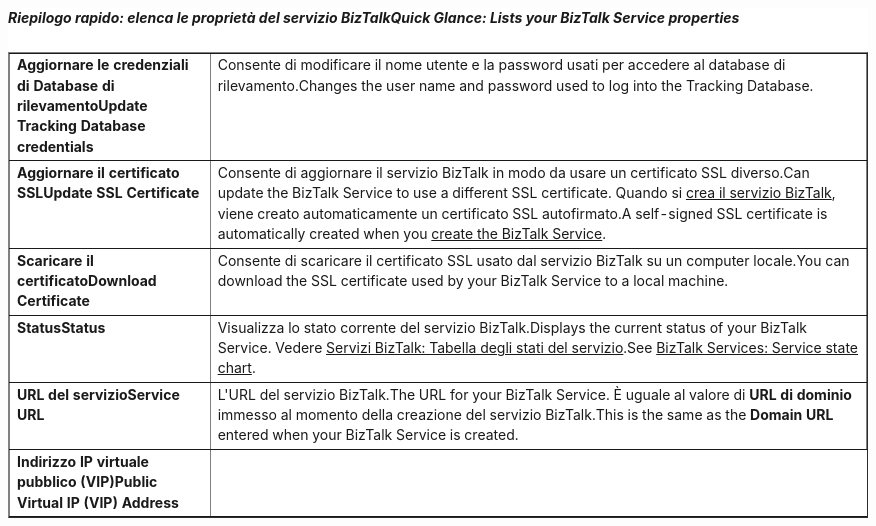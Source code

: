 ##### <a name="quick-glance-lists-your-biztalk-service-properties"></a><span data-ttu-id="92d1b-164">Riepilogo rapido: elenca le proprietà del servizio BizTalk</span><span class="sxs-lookup"><span data-stu-id="92d1b-164">Quick Glance: Lists your BizTalk Service properties</span></span>
<table border="1">

<tr>
<td><span data-ttu-id="92d1b-165"><strong>Aggiornare le credenziali di Database di rilevamento</strong></span><span class="sxs-lookup"><span data-stu-id="92d1b-165"><strong>Update Tracking Database credentials</strong></span></span></td>
<td><span data-ttu-id="92d1b-166">Consente di modificare il nome utente e la password usati per accedere al database di rilevamento.</span><span class="sxs-lookup"><span data-stu-id="92d1b-166">Changes the user name and password used to log into the Tracking Database.</span></span></td>
</tr>
<tr>
<td><span data-ttu-id="92d1b-167"><strong>Aggiornare il certificato SSL</strong></span><span class="sxs-lookup"><span data-stu-id="92d1b-167"><strong>Update SSL Certificate</strong></span></span></td>
<td><span data-ttu-id="92d1b-168">Consente di aggiornare il servizio BizTalk in modo da usare un certificato SSL diverso.</span><span class="sxs-lookup"><span data-stu-id="92d1b-168">Can update the BizTalk Service to use a different SSL certificate.</span></span> <span data-ttu-id="92d1b-169">Quando si <a HREF="http://go.microsoft.com/fwlink/p/?LinkID=302280">crea il servizio BizTalk</a>, viene creato automaticamente un certificato SSL autofirmato.</span><span class="sxs-lookup"><span data-stu-id="92d1b-169">A self-signed SSL certificate is automatically created when you <a HREF="http://go.microsoft.com/fwlink/p/?LinkID=302280">create the BizTalk Service</a>.</span></span></td>
</tr>
<tr>
<td><span data-ttu-id="92d1b-170"><strong>Scaricare il certificato</strong></span><span class="sxs-lookup"><span data-stu-id="92d1b-170"><strong>Download Certificate</strong></span></span></td>
<td><span data-ttu-id="92d1b-171">Consente di scaricare il certificato SSL usato dal servizio BizTalk su un computer locale.</span><span class="sxs-lookup"><span data-stu-id="92d1b-171">You can download the SSL certificate used by your BizTalk Service to a local machine.</span></span></td>
</tr>
<tr>
<td><span data-ttu-id="92d1b-172"><strong>Status</strong></span><span class="sxs-lookup"><span data-stu-id="92d1b-172"><strong>Status</strong></span></span></td>
<td><span data-ttu-id="92d1b-173">Visualizza lo stato corrente del servizio BizTalk.</span><span class="sxs-lookup"><span data-stu-id="92d1b-173">Displays the current status of your BizTalk Service.</span></span> <span data-ttu-id="92d1b-174">Vedere <a HREF="http://go.microsoft.com/fwlink/p/?LinkID=329870">Servizi BizTalk: Tabella degli stati del servizio</a>.</span><span class="sxs-lookup"><span data-stu-id="92d1b-174">See <a HREF="http://go.microsoft.com/fwlink/p/?LinkID=329870">BizTalk Services: Service state chart</a>.</span></span> </td>
</tr>
<tr>
<td><span data-ttu-id="92d1b-175"><strong>URL del servizio</strong></span><span class="sxs-lookup"><span data-stu-id="92d1b-175"><strong>Service URL</strong></span></span></td>
<td><span data-ttu-id="92d1b-176">L'URL del servizio BizTalk.</span><span class="sxs-lookup"><span data-stu-id="92d1b-176">The URL for your BizTalk Service.</span></span> <span data-ttu-id="92d1b-177">È uguale al valore di <strong>URL di dominio</strong> immesso al momento della creazione del servizio BizTalk.</span><span class="sxs-lookup"><span data-stu-id="92d1b-177">This is the same as the <strong>Domain URL</strong> entered when your BizTalk Service is created.</span></span></td>
</tr>
<tr>
<td><span data-ttu-id="92d1b-178"><strong>Indirizzo IP virtuale pubblico (VIP)</strong></span><span class="sxs-lookup"><span data-stu-id="92d1b-178"><strong>Public Virtual IP (VIP) Address</strong></span></span></td>